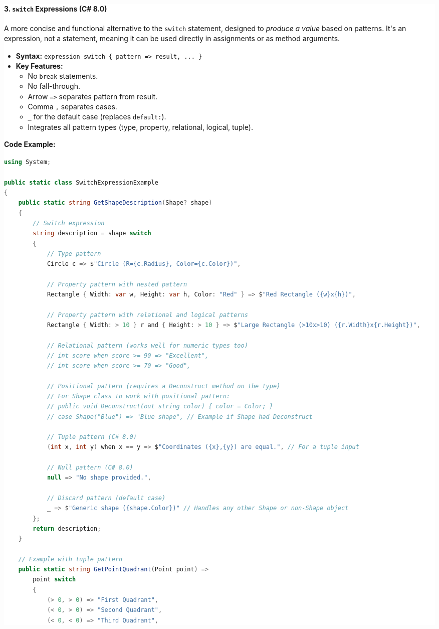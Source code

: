 #### 3\. `switch` Expressions (C\# 8.0)

A more concise and functional alternative to the `switch` statement, designed to *produce a value* based on patterns. It's an expression, not a statement, meaning it can be used directly in assignments or as method arguments.

  * **Syntax:** `expression switch { pattern => result, ... }`
  * **Key Features:**
      * No `break` statements.
      * No fall-through.
      * Arrow `=>` separates pattern from result.
      * Comma `,` separates cases.
      * `_` for the default case (replaces `default:`).
      * Integrates all pattern types (type, property, relational, logical, tuple).

**Code Example:**

```csharp
using System;

public static class SwitchExpressionExample
{
    public static string GetShapeDescription(Shape? shape)
    {
        // Switch expression
        string description = shape switch
        {
            // Type pattern
            Circle c => $"Circle (R={c.Radius}, Color={c.Color})",

            // Property pattern with nested pattern
            Rectangle { Width: var w, Height: var h, Color: "Red" } => $"Red Rectangle ({w}x{h})",

            // Property pattern with relational and logical patterns
            Rectangle { Width: > 10 } r and { Height: > 10 } => $"Large Rectangle (>10x>10) ({r.Width}x{r.Height})",

            // Relational pattern (works well for numeric types too)
            // int score when score >= 90 => "Excellent",
            // int score when score >= 70 => "Good",

            // Positional pattern (requires a Deconstruct method on the type)
            // For Shape class to work with positional pattern:
            // public void Deconstruct(out string color) { color = Color; }
            // case Shape("Blue") => "Blue shape", // Example if Shape had Deconstruct

            // Tuple pattern (C# 8.0)
            (int x, int y) when x == y => $"Coordinates ({x},{y}) are equal.", // For a tuple input

            // Null pattern (C# 8.0)
            null => "No shape provided.",

            // Discard pattern (default case)
            _ => $"Generic shape ({shape.Color})" // Handles any other Shape or non-Shape object
        };
        return description;
    }

    // Example with tuple pattern
    public static string GetPointQuadrant(Point point) =>
        point switch
        {
            (> 0, > 0) => "First Quadrant",
            (< 0, > 0) => "Second Quadrant",
            (< 0, < 0) => "Third Quadrant",
```